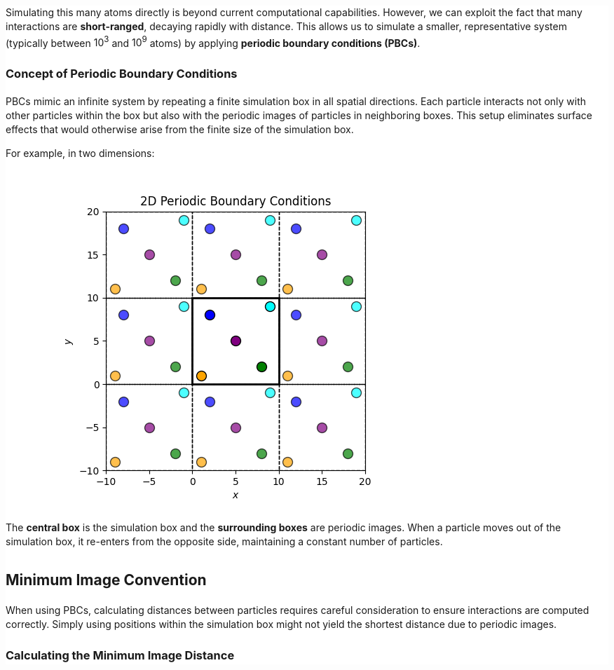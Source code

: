 Simulating this many atoms directly is beyond current computational capabilities. However, we can exploit the fact that many interactions are **short-ranged**, decaying rapidly with distance. This allows us to simulate a smaller, representative system (typically between $10^3$ and $10^9$ atoms) by applying **periodic boundary conditions (PBCs)**.

### Concept of Periodic Boundary Conditions

PBCs mimic an infinite system by repeating a finite simulation box in all spatial directions. Each particle interacts not only with other particles within the box but also with the periodic images of particles in neighboring boxes. This setup eliminates surface effects that would otherwise arise from the finite size of the simulation box.

For example, in two dimensions:

![Periodic boundary conditions](pbc_2d_example_colored.png)

The **central box** is the simulation box and the **surrounding boxes** are periodic images. When a particle moves out of the simulation box, it re-enters from the opposite side, maintaining a constant number of particles.

## Minimum Image Convention

When using PBCs, calculating distances between particles requires careful consideration to ensure interactions are computed correctly. Simply using positions within the simulation box might not yield the shortest distance due to periodic images.

### Calculating the Minimum Image Distance
